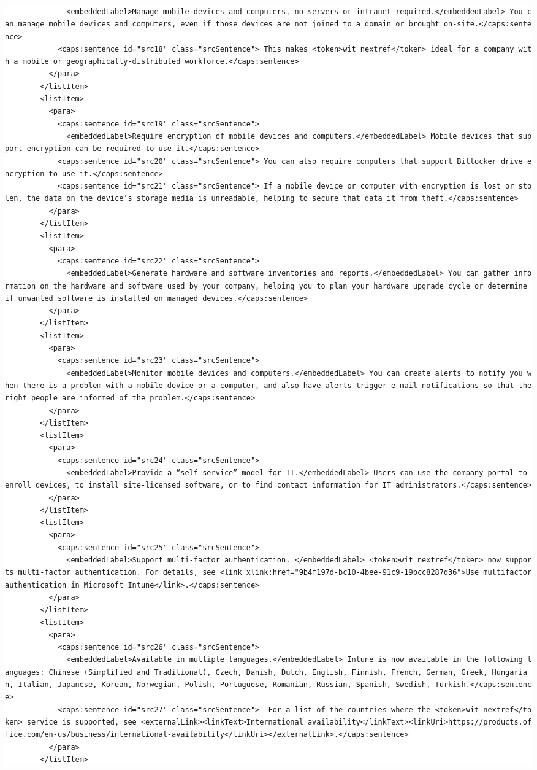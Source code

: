                   <embeddedLabel>Manage mobile devices and computers, no servers or intranet required.</embeddedLabel> You can manage mobile devices and computers, even if those devices are not joined to a domain or brought on-site.</caps:sentence>
                <caps:sentence id="src18" class="srcSentence"> This makes <token>wit_nextref</token> ideal for a company with a mobile or geographically-distributed workforce.</caps:sentence>
              </para>
            </listItem>
            <listItem>
              <para>
                <caps:sentence id="src19" class="srcSentence">
                  <embeddedLabel>Require encryption of mobile devices and computers.</embeddedLabel> Mobile devices that support encryption can be required to use it.</caps:sentence>
                <caps:sentence id="src20" class="srcSentence"> You can also require computers that support Bitlocker drive encryption to use it.</caps:sentence>
                <caps:sentence id="src21" class="srcSentence"> If a mobile device or computer with encryption is lost or stolen, the data on the device’s storage media is unreadable, helping to secure that data it from theft.</caps:sentence>
              </para>
            </listItem>
            <listItem>
              <para>
                <caps:sentence id="src22" class="srcSentence">
                  <embeddedLabel>Generate hardware and software inventories and reports.</embeddedLabel> You can gather information on the hardware and software used by your company, helping you to plan your hardware upgrade cycle or determine if unwanted software is installed on managed devices.</caps:sentence>
              </para>
            </listItem>
            <listItem>
              <para>
                <caps:sentence id="src23" class="srcSentence">
                  <embeddedLabel>Monitor mobile devices and computers.</embeddedLabel> You can create alerts to notify you when there is a problem with a mobile device or a computer, and also have alerts trigger e-mail notifications so that the right people are informed of the problem.</caps:sentence>
              </para>
            </listItem>
            <listItem>
              <para>
                <caps:sentence id="src24" class="srcSentence">
                  <embeddedLabel>Provide a “self-service” model for IT.</embeddedLabel> Users can use the company portal to enroll devices, to install site-licensed software, or to find contact information for IT administrators.</caps:sentence>
              </para>
            </listItem>
            <listItem>
              <para>
                <caps:sentence id="src25" class="srcSentence">
                  <embeddedLabel>Support multi-factor authentication. </embeddedLabel> <token>wit_nextref</token> now supports multi-factor authentication. For details, see <link xlink:href="9b4f197d-bc10-4bee-91c9-19bcc8287d36">Use multifactor authentication in Microsoft Intune</link>.</caps:sentence>
              </para>
            </listItem>
            <listItem>
              <para>
                <caps:sentence id="src26" class="srcSentence">
                  <embeddedLabel>Available in multiple languages.</embeddedLabel> Intune is now available in the following languages: Chinese (Simplified and Traditional), Czech, Danish, Dutch, English, Finnish, French, German, Greek, Hungarian, Italian, Japanese, Korean, Norwegian, Polish, Portuguese, Romanian, Russian, Spanish, Swedish, Turkish.</caps:sentence>
                <caps:sentence id="src27" class="srcSentence">  For a list of the countries where the <token>wit_nextref</token> service is supported, see <externalLink><linkText>International availability</linkText><linkUri>https://products.office.com/en-us/business/international-availability</linkUri></externalLink>.</caps:sentence>
              </para>
            </listItem>